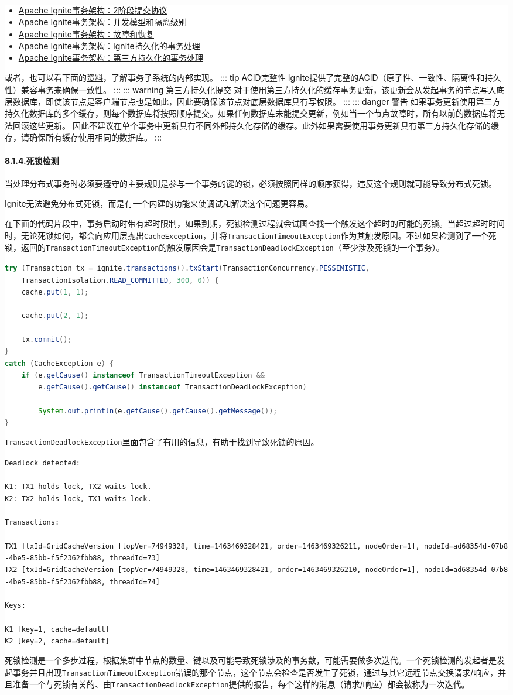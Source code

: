  - [Apache Ignite事务架构：2阶段提交协议](https://my.oschina.net/liyuj/blog/1626309)
 - [Apache Ignite事务架构：并发模型和隔离级别](https://my.oschina.net/liyuj/blog/1627248)
 - [Apache Ignite事务架构：故障和恢复](https://my.oschina.net/liyuj/blog/1791800)
 - [Apache Ignite事务架构：Ignite持久化的事务处理](https://my.oschina.net/liyuj/blog/1793912)
 - [Apache Ignite事务架构：第三方持久化的事务处理](https://my.oschina.net/liyuj/blog/1796152)

或者，也可以看下面的[资料](https://cwiki.apache.org/confluence/display/IGNITE/Ignite+Key-Value+Transactions+Architecture)，了解事务子系统的内部实现。
::: tip ACID完整性
Ignite提供了完整的ACID（原子性、一致性、隔离性和持久性）兼容事务来确保一致性。
:::
::: warning 第三方持久化提交
对于使用[第三方持久化](/doc/java/Persistence.md#_4-第三方存储)的缓存事务更新，该更新会从发起事务的节点写入底层数据库，即使该节点是客户端节点也是如此，因此要确保该节点对底层数据库具有写权限。
:::
::: danger 警告
如果事务更新使用第三方持久化数据库的多个缓存，则每个数据库将按照顺序提交。如果任何数据库未能提交更新，例如当一个节点故障时，所有以前的数据库将无法回滚这些更新。
因此不建议在单个事务中更新具有不同外部持久化存储的缓存。此外如果需要使用事务更新具有第三方持久化存储的缓存，请确保所有缓存使用相同的数据库。
:::
#### 8.1.4.死锁检测
当处理分布式事务时必须要遵守的主要规则是参与一个事务的键的锁，必须按照同样的顺序获得，违反这个规则就可能导致分布式死锁。

Ignite无法避免分布式死锁，而是有一个内建的功能来使调试和解决这个问题更容易。

在下面的代码片段中，事务启动时带有超时限制，如果到期，死锁检测过程就会试图查找一个触发这个超时的可能的死锁。当超过超时时间时，无论死锁如何，都会向应用层抛出`CacheException`，并将`TransactionTimeoutException`作为其触发原因。不过如果检测到了一个死锁，返回的`TransactionTimeoutException`的触发原因会是`TransactionDeadlockException`（至少涉及死锁的一个事务）。
```java
try (Transaction tx = ignite.transactions().txStart(TransactionConcurrency.PESSIMISTIC,
    TransactionIsolation.READ_COMMITTED, 300, 0)) {
    cache.put(1, 1);

    cache.put(2, 1);

    tx.commit();
}
catch (CacheException e) {
    if (e.getCause() instanceof TransactionTimeoutException &&
        e.getCause().getCause() instanceof TransactionDeadlockException)

        System.out.println(e.getCause().getCause().getMessage());
}
```
`TransactionDeadlockException`里面包含了有用的信息，有助于找到导致死锁的原因。
```
Deadlock detected:

K1: TX1 holds lock, TX2 waits lock.
K2: TX2 holds lock, TX1 waits lock.

Transactions:

TX1 [txId=GridCacheVersion [topVer=74949328, time=1463469328421, order=1463469326211, nodeOrder=1], nodeId=ad68354d-07b8-4be5-85bb-f5f2362fbb88, threadId=73]
TX2 [txId=GridCacheVersion [topVer=74949328, time=1463469328421, order=1463469326210, nodeOrder=1], nodeId=ad68354d-07b8-4be5-85bb-f5f2362fbb88, threadId=74]

Keys:

K1 [key=1, cache=default]
K2 [key=2, cache=default]
```
死锁检测是一个多步过程，根据集群中节点的数量、键以及可能导致死锁涉及的事务数，可能需要做多次迭代。一个死锁检测的发起者是发起事务并且出现`TransactionTimeoutException`错误的那个节点，这个节点会检查是否发生了死锁，通过与其它远程节点交换请求/响应，并且准备一个与死锁有关的、由`TransactionDeadlockException`提供的报告，每个这样的消息（请求/响应）都会被称为一次迭代。
